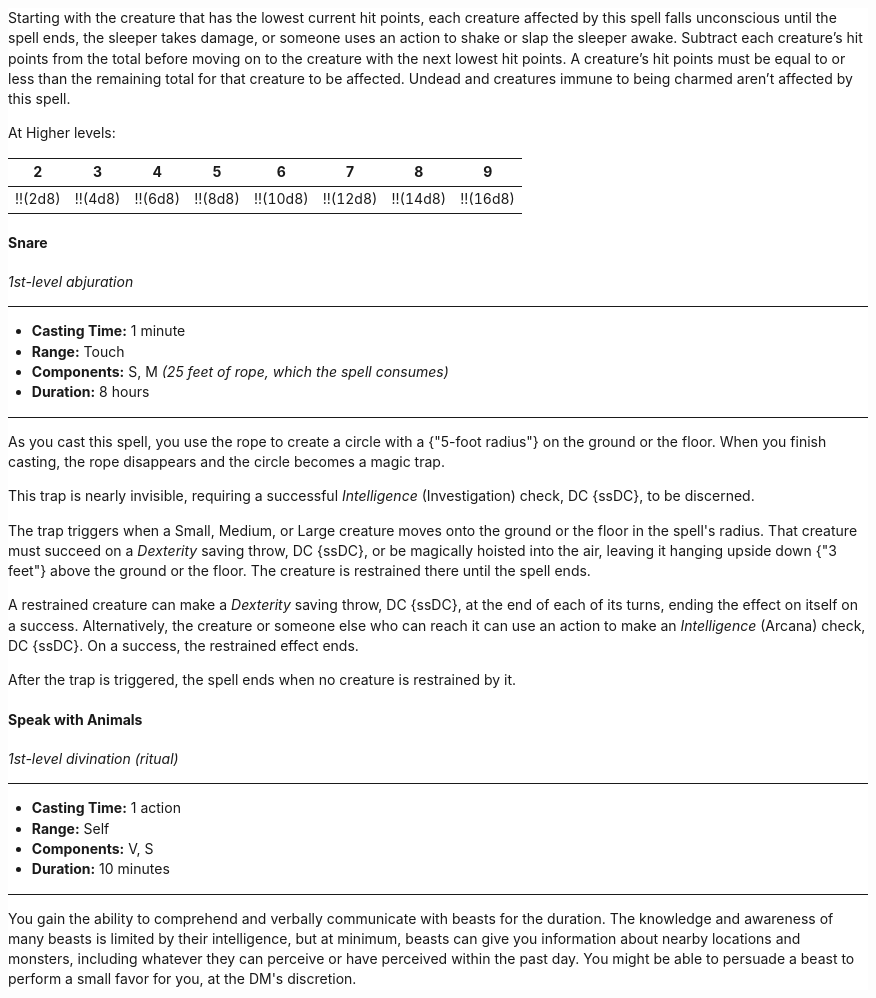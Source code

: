 Starting with the creature that has the lowest current hit points, each creature affected by this spell falls unconscious until the spell ends, the sleeper takes damage, or someone uses an action to shake or slap the sleeper awake. Subtract each creature’s hit points from the total before moving on to the creature with the next lowest hit points. A creature’s hit points must be equal to or less than the remaining total for that creature to be affected.
Undead and creatures immune to being charmed aren’t affected by this spell.

At Higher levels:

| 2 | 3 | 4 | 5 | 6 | 7 | 8 | 9 |
|--|--|--|--|--|--|--|--|
| !!(2d8) | !!(4d8) | !!(6d8) | !!(8d8) | !!(10d8) | !!(12d8) | !!(14d8) | !!(16d8) |


#### Snare
*1st-level abjuration*
___
- **Casting Time:** 1 minute
- **Range:** Touch
- **Components:** S, M *(25 feet of rope, which the spell consumes)*
- **Duration:** 8 hours
---
As you cast this spell, you use the rope to create a circle with a {"5-foot radius"} on the ground or the floor. When you finish casting, the rope disappears and the circle becomes a magic trap.

This trap is nearly invisible, requiring a successful *Intelligence* (Investigation) check, DC {ssDC}, to be discerned.

The trap triggers when a Small, Medium, or Large creature moves onto the ground or the floor in the spell's radius. That creature must succeed on a *Dexterity* saving throw, DC {ssDC}, or be magically hoisted into the air, leaving it hanging upside down {"3 feet"} above the ground or the floor. The creature is restrained there until the spell ends.

A restrained creature can make a *Dexterity* saving throw, DC {ssDC}, at the end of each of its turns, ending the effect on itself on a success. Alternatively, the creature or someone else who can reach it can use an action to make an *Intelligence* (Arcana) check, DC {ssDC}. On a success, the restrained effect ends.

After the trap is triggered, the spell ends when no creature is restrained by it.


#### Speak with Animals
*1st-level divination (ritual)*
___
- **Casting Time:** 1 action
- **Range:** Self
- **Components:** V, S
- **Duration:** 10 minutes
---
You gain the ability to comprehend and verbally communicate with beasts for the duration. The knowledge and awareness of many beasts is limited by their intelligence, but at minimum, beasts can give you information about nearby locations and monsters, including whatever they can perceive or have perceived within the past day. You might be able to persuade a beast to perform a small favor for you, at the DM's discretion.

